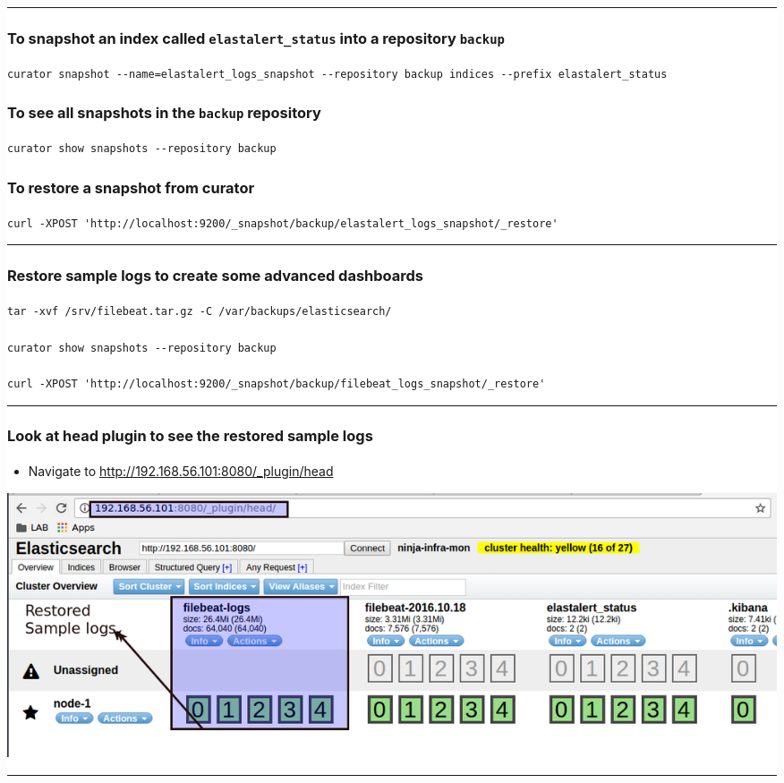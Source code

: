 ----

### To snapshot an index called `elastalert_status` into a repository `backup`

```
curator snapshot --name=elastalert_logs_snapshot --repository backup indices --prefix elastalert_status
```

### To see all snapshots in the `backup` repository

```
curator show snapshots --repository backup
```

### To restore a snapshot from curator

```
curl -XPOST 'http://localhost:9200/_snapshot/backup/elastalert_logs_snapshot/_restore'
```

---

### Restore sample logs to create some advanced dashboards

```
tar -xvf /srv/filebeat.tar.gz -C /var/backups/elasticsearch/

curator show snapshots --repository backup

curl -XPOST 'http://localhost:9200/_snapshot/backup/filebeat_logs_snapshot/_restore'
```

----

### Look at head plugin to see the restored sample logs

- Navigate to http://192.168.56.101:8080/_plugin/head

![Filebeat sample logs](images/filebeat-sample-logs.bmp)

---